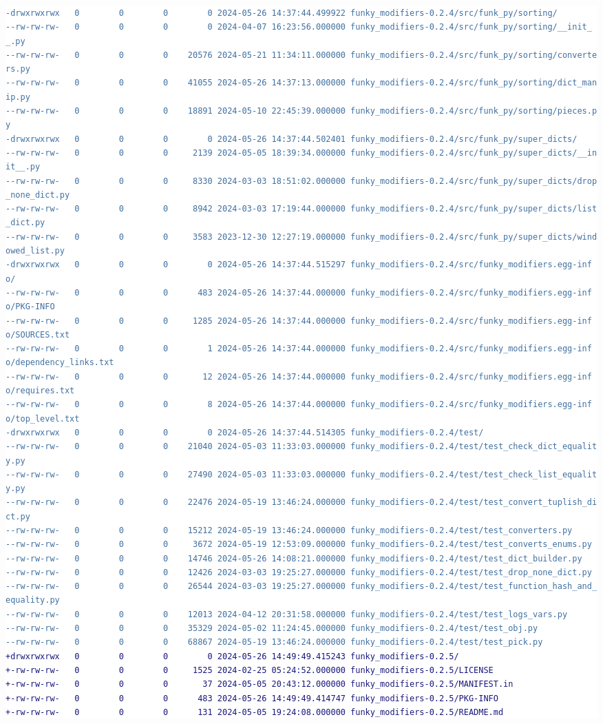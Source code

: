 ```diff
-drwxrwxrwx   0        0        0        0 2024-05-26 14:37:44.499922 funky_modifiers-0.2.4/src/funk_py/sorting/
--rw-rw-rw-   0        0        0        0 2024-04-07 16:23:56.000000 funky_modifiers-0.2.4/src/funk_py/sorting/__init__.py
--rw-rw-rw-   0        0        0    20576 2024-05-21 11:34:11.000000 funky_modifiers-0.2.4/src/funk_py/sorting/converters.py
--rw-rw-rw-   0        0        0    41055 2024-05-26 14:37:13.000000 funky_modifiers-0.2.4/src/funk_py/sorting/dict_manip.py
--rw-rw-rw-   0        0        0    18891 2024-05-10 22:45:39.000000 funky_modifiers-0.2.4/src/funk_py/sorting/pieces.py
-drwxrwxrwx   0        0        0        0 2024-05-26 14:37:44.502401 funky_modifiers-0.2.4/src/funk_py/super_dicts/
--rw-rw-rw-   0        0        0     2139 2024-05-05 18:39:34.000000 funky_modifiers-0.2.4/src/funk_py/super_dicts/__init__.py
--rw-rw-rw-   0        0        0     8330 2024-03-03 18:51:02.000000 funky_modifiers-0.2.4/src/funk_py/super_dicts/drop_none_dict.py
--rw-rw-rw-   0        0        0     8942 2024-03-03 17:19:44.000000 funky_modifiers-0.2.4/src/funk_py/super_dicts/list_dict.py
--rw-rw-rw-   0        0        0     3583 2023-12-30 12:27:19.000000 funky_modifiers-0.2.4/src/funk_py/super_dicts/windowed_list.py
-drwxrwxrwx   0        0        0        0 2024-05-26 14:37:44.515297 funky_modifiers-0.2.4/src/funky_modifiers.egg-info/
--rw-rw-rw-   0        0        0      483 2024-05-26 14:37:44.000000 funky_modifiers-0.2.4/src/funky_modifiers.egg-info/PKG-INFO
--rw-rw-rw-   0        0        0     1285 2024-05-26 14:37:44.000000 funky_modifiers-0.2.4/src/funky_modifiers.egg-info/SOURCES.txt
--rw-rw-rw-   0        0        0        1 2024-05-26 14:37:44.000000 funky_modifiers-0.2.4/src/funky_modifiers.egg-info/dependency_links.txt
--rw-rw-rw-   0        0        0       12 2024-05-26 14:37:44.000000 funky_modifiers-0.2.4/src/funky_modifiers.egg-info/requires.txt
--rw-rw-rw-   0        0        0        8 2024-05-26 14:37:44.000000 funky_modifiers-0.2.4/src/funky_modifiers.egg-info/top_level.txt
-drwxrwxrwx   0        0        0        0 2024-05-26 14:37:44.514305 funky_modifiers-0.2.4/test/
--rw-rw-rw-   0        0        0    21040 2024-05-03 11:33:03.000000 funky_modifiers-0.2.4/test/test_check_dict_equality.py
--rw-rw-rw-   0        0        0    27490 2024-05-03 11:33:03.000000 funky_modifiers-0.2.4/test/test_check_list_equality.py
--rw-rw-rw-   0        0        0    22476 2024-05-19 13:46:24.000000 funky_modifiers-0.2.4/test/test_convert_tuplish_dict.py
--rw-rw-rw-   0        0        0    15212 2024-05-19 13:46:24.000000 funky_modifiers-0.2.4/test/test_converters.py
--rw-rw-rw-   0        0        0     3672 2024-05-19 12:53:09.000000 funky_modifiers-0.2.4/test/test_converts_enums.py
--rw-rw-rw-   0        0        0    14746 2024-05-26 14:08:21.000000 funky_modifiers-0.2.4/test/test_dict_builder.py
--rw-rw-rw-   0        0        0    12426 2024-03-03 19:25:27.000000 funky_modifiers-0.2.4/test/test_drop_none_dict.py
--rw-rw-rw-   0        0        0    26544 2024-03-03 19:25:27.000000 funky_modifiers-0.2.4/test/test_function_hash_and_equality.py
--rw-rw-rw-   0        0        0    12013 2024-04-12 20:31:58.000000 funky_modifiers-0.2.4/test/test_logs_vars.py
--rw-rw-rw-   0        0        0    35329 2024-05-02 11:24:45.000000 funky_modifiers-0.2.4/test/test_obj.py
--rw-rw-rw-   0        0        0    68867 2024-05-19 13:46:24.000000 funky_modifiers-0.2.4/test/test_pick.py
+drwxrwxrwx   0        0        0        0 2024-05-26 14:49:49.415243 funky_modifiers-0.2.5/
+-rw-rw-rw-   0        0        0     1525 2024-02-25 05:24:52.000000 funky_modifiers-0.2.5/LICENSE
+-rw-rw-rw-   0        0        0       37 2024-05-05 20:43:12.000000 funky_modifiers-0.2.5/MANIFEST.in
+-rw-rw-rw-   0        0        0      483 2024-05-26 14:49:49.414747 funky_modifiers-0.2.5/PKG-INFO
+-rw-rw-rw-   0        0        0      131 2024-05-05 19:24:08.000000 funky_modifiers-0.2.5/README.md
```